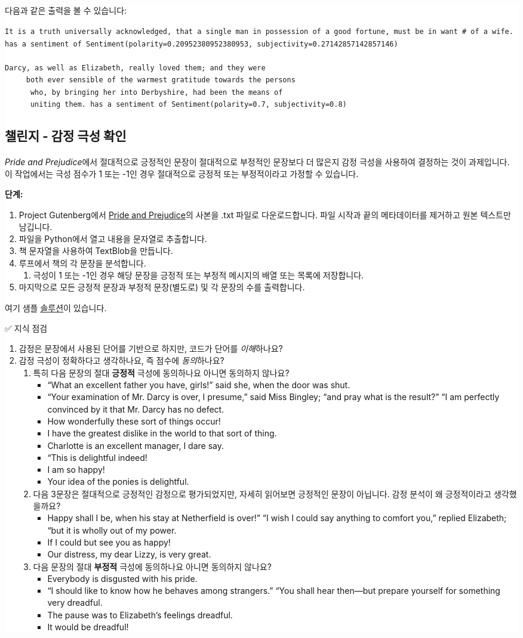 다음과 같은 출력을 볼 수 있습니다:

```output
It is a truth universally acknowledged, that a single man in possession of a good fortune, must be in want # of a wife. has a sentiment of Sentiment(polarity=0.20952380952380953, subjectivity=0.27142857142857146)

Darcy, as well as Elizabeth, really loved them; and they were
     both ever sensible of the warmest gratitude towards the persons
      who, by bringing her into Derbyshire, had been the means of
      uniting them. has a sentiment of Sentiment(polarity=0.7, subjectivity=0.8)
```

## 챌린지 - 감정 극성 확인

*Pride and Prejudice*에서 절대적으로 긍정적인 문장이 절대적으로 부정적인 문장보다 더 많은지 감정 극성을 사용하여 결정하는 것이 과제입니다. 이 작업에서는 극성 점수가 1 또는 -1인 경우 절대적으로 긍정적 또는 부정적이라고 가정할 수 있습니다.

**단계:**

1. Project Gutenberg에서 [Pride and Prejudice](https://www.gutenberg.org/files/1342/1342-h/1342-h.htm)의 사본을 .txt 파일로 다운로드합니다. 파일 시작과 끝의 메타데이터를 제거하고 원본 텍스트만 남깁니다.
2. 파일을 Python에서 열고 내용을 문자열로 추출합니다.
3. 책 문자열을 사용하여 TextBlob을 만듭니다.
4. 루프에서 책의 각 문장을 분석합니다.
   1. 극성이 1 또는 -1인 경우 해당 문장을 긍정적 또는 부정적 메시지의 배열 또는 목록에 저장합니다.
5. 마지막으로 모든 긍정적 문장과 부정적 문장(별도로) 및 각 문장의 수를 출력합니다.

여기 샘플 [솔루션](https://github.com/microsoft/ML-For-Beginners/blob/main/6-NLP/3-Translation-Sentiment/solution/notebook.ipynb)이 있습니다.

✅ 지식 점검

1. 감정은 문장에서 사용된 단어를 기반으로 하지만, 코드가 단어를 *이해*하나요?
2. 감정 극성이 정확하다고 생각하나요, 즉 점수에 *동의*하나요?
   1. 특히 다음 문장의 절대 **긍정적** 극성에 동의하나요 아니면 동의하지 않나요?
      * “What an excellent father you have, girls!” said she, when the door was shut.
      * “Your examination of Mr. Darcy is over, I presume,” said Miss Bingley; “and pray what is the result?” “I am perfectly convinced by it that Mr. Darcy has no defect.
      * How wonderfully these sort of things occur!
      * I have the greatest dislike in the world to that sort of thing.
      * Charlotte is an excellent manager, I dare say.
      * “This is delightful indeed!
      * I am so happy!
      * Your idea of the ponies is delightful.
   2. 다음 3문장은 절대적으로 긍정적인 감정으로 평가되었지만, 자세히 읽어보면 긍정적인 문장이 아닙니다. 감정 분석이 왜 긍정적이라고 생각했을까요?
      * Happy shall I be, when his stay at Netherfield is over!” “I wish I could say anything to comfort you,” replied Elizabeth; “but it is wholly out of my power.
      * If I could but see you as happy!
      * Our distress, my dear Lizzy, is very great.
   3. 다음 문장의 절대 **부정적** 극성에 동의하나요 아니면 동의하지 않나요?
      - Everybody is disgusted with his pride.
      - “I should like to know how he behaves among strangers.” “You shall hear then—but prepare yourself for something very dreadful.
      - The pause was to Elizabeth’s feelings dreadful.
      - It would be dreadful!

